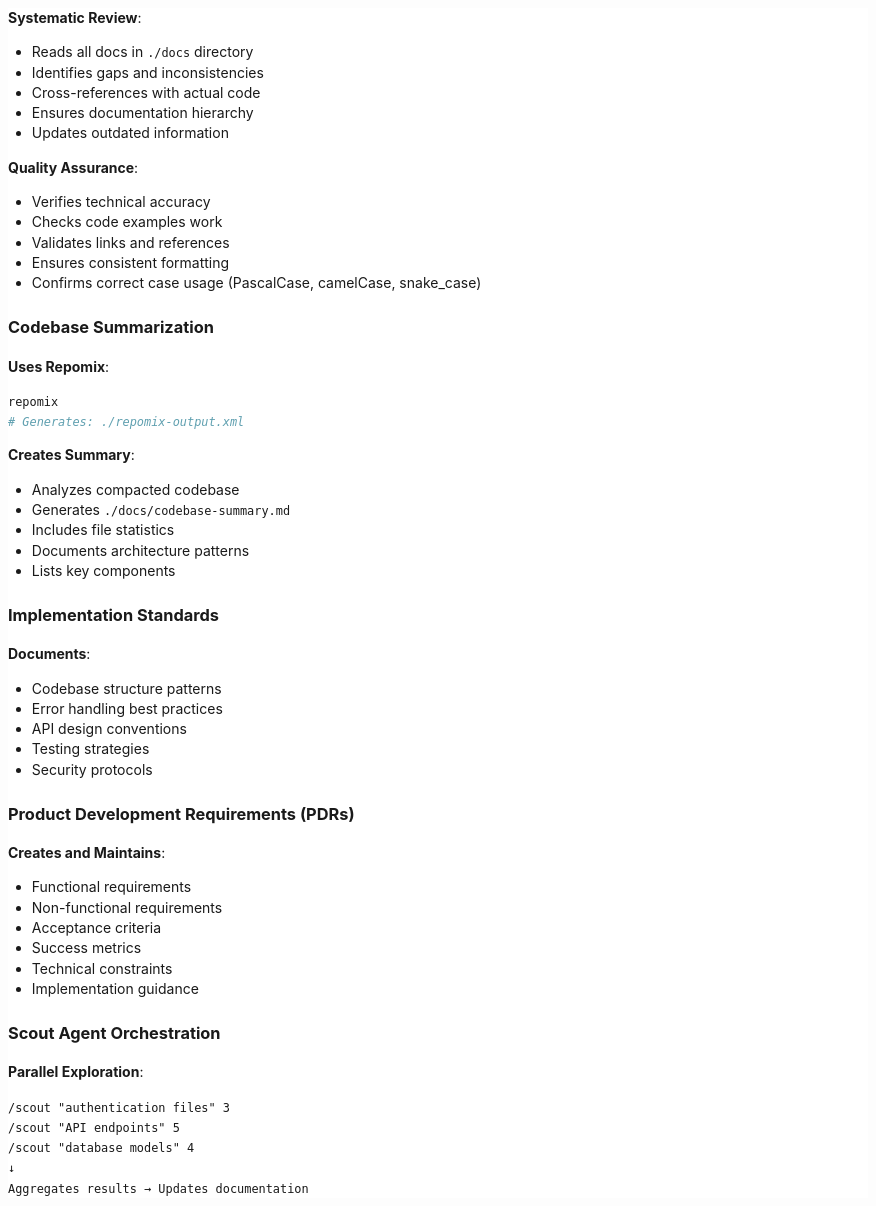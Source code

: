 **Systematic Review**:
- Reads all docs in `./docs` directory
- Identifies gaps and inconsistencies
- Cross-references with actual code
- Ensures documentation hierarchy
- Updates outdated information

**Quality Assurance**:
- Verifies technical accuracy
- Checks code examples work
- Validates links and references
- Ensures consistent formatting
- Confirms correct case usage (PascalCase, camelCase, snake_case)

### Codebase Summarization

**Uses Repomix**:
```bash
repomix
# Generates: ./repomix-output.xml
```

**Creates Summary**:
- Analyzes compacted codebase
- Generates `./docs/codebase-summary.md`
- Includes file statistics
- Documents architecture patterns
- Lists key components

### Implementation Standards

**Documents**:
- Codebase structure patterns
- Error handling best practices
- API design conventions
- Testing strategies
- Security protocols

### Product Development Requirements (PDRs)

**Creates and Maintains**:
- Functional requirements
- Non-functional requirements
- Acceptance criteria
- Success metrics
- Technical constraints
- Implementation guidance

### Scout Agent Orchestration

**Parallel Exploration**:
```
/scout "authentication files" 3
/scout "API endpoints" 5
/scout "database models" 4
↓
Aggregates results → Updates documentation
```
